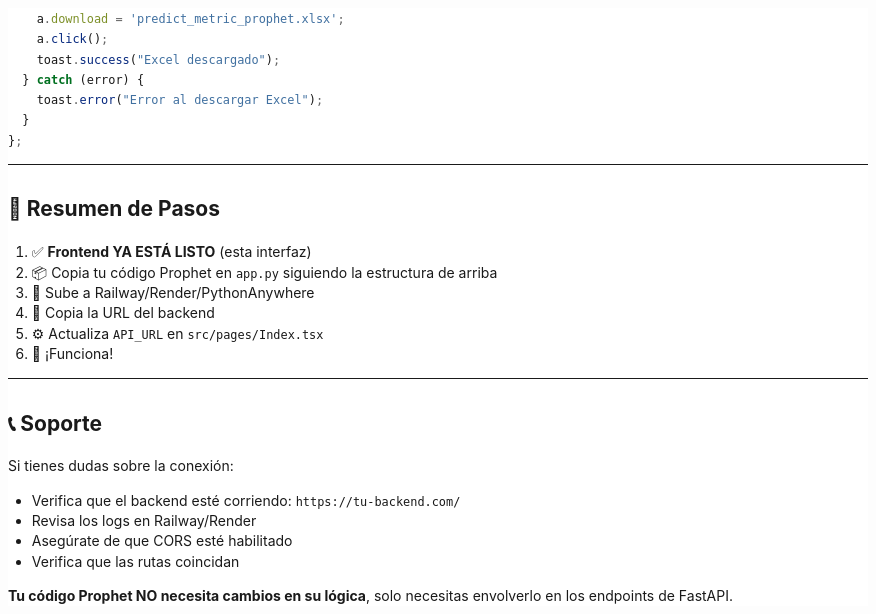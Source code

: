 ```typescript
    a.download = 'predict_metric_prophet.xlsx';
    a.click();
    toast.success("Excel descargado");
  } catch (error) {
    toast.error("Error al descargar Excel");
  }
};
```

---

## 🎯 Resumen de Pasos

1. ✅ **Frontend YA ESTÁ LISTO** (esta interfaz)
2. 📦 Copia tu código Prophet en `app.py` siguiendo la estructura de arriba
3. 🚀 Sube a Railway/Render/PythonAnywhere
4. 🔗 Copia la URL del backend
5. ⚙️ Actualiza `API_URL` en `src/pages/Index.tsx`
6. 🎉 ¡Funciona!

---

## 📞 Soporte

Si tienes dudas sobre la conexión:
- Verifica que el backend esté corriendo: `https://tu-backend.com/`
- Revisa los logs en Railway/Render
- Asegúrate de que CORS esté habilitado
- Verifica que las rutas coincidan

**Tu código Prophet NO necesita cambios en su lógica**, solo necesitas envolverlo en los endpoints de FastAPI.
